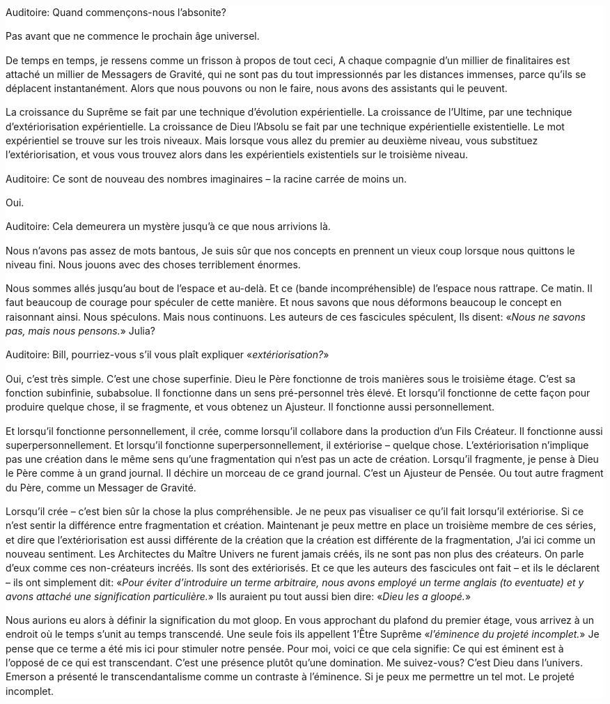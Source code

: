 Auditoire: Quand commençons-nous l’absonite?

Pas avant que ne commence le prochain âge universel.

De temps en temps, je ressens comme un frisson à propos de tout ceci, A chaque compagnie d’un millier de finalitaires est attaché un millier de Messagers de Gravité, qui ne sont pas du tout impressionnés par les distances immenses, parce qu’ils se déplacent instantanément. Alors que nous pouvons ou non le faire, nous avons des assistants qui le peuvent.

La croissance du Suprême se fait par une technique d’évolution expérientielle. La croissance de l’Ultime, par une technique d’extériorisation expérientielle. La croissance de Dieu l’Absolu se fait par une technique expérientielle existentielle. Le mot expérientiel se trouve sur les trois niveaux. Mais lorsque vous allez du premier au deuxième niveau, vous substituez l’extériorisation, et vous vous trouvez alors dans les expérientiels existentiels sur le troisième niveau.

Auditoire: Ce sont de nouveau des nombres imaginaires – la racine carrée de moins un.

Oui.

Auditoire: Cela demeurera un mystère jusqu’à ce que nous arrivions là.

Nous n’avons pas assez de mots bantous, Je suis sûr que nos concepts en prennent un vieux coup lorsque nous quittons le niveau fini. Nous jouons avec des choses terriblement énormes.

Nous sommes allés jusqu’au bout de l’espace et au-delà. Et ce (bande incompréhensible) de l’espace nous rattrape. Ce matin. Il faut beaucoup de courage pour spéculer de cette manière. Et nous savons que nous déformons beaucoup le concept en raisonnant ainsi. Nous spéculons. Mais nous continuons. Les auteurs de ces fascicules spéculent, Ils disent: «_Nous ne savons pas, mais nous pensons._» Julia?

Auditoire: Bill, pourriez-vous s’il vous plaît expliquer «_extériorisation?_»

Oui, c’est très simple. C’est une chose superfinie. Dieu le Père fonctionne de trois manières sous le troisième étage. C’est sa fonction subinfinie, subabsolue. Il fonctionne dans un sens pré-personnel très élevé. Et lorsqu’il fonctionne de cette façon pour produire quelque chose, il se fragmente, et vous obtenez un Ajusteur. Il fonctionne aussi personnellement.

Et lorsqu’il fonctionne personnellement, il crée, comme lorsqu’il collabore dans la production d’un Fils Créateur. Il fonctionne aussi superpersonnellement. Et lorsqu’il fonctionne superpersonnellement, il extériorise – quelque chose. L’extériorisation n’implique pas une création dans le même sens qu’une fragmentation qui n’est pas un acte de création. Lorsqu’il fragmente, je pense à Dieu le Père comme à un grand journal. Il déchire un morceau de ce grand journal. C’est un Ajusteur de Pensée. Ou tout autre fragment du Père, comme un Messager de Gravité.

Lorsqu’il crée – c’est bien sûr la chose la plus compréhensible. Je ne peux pas visualiser ce qu’il fait lorsqu’il extériorise. Si ce n’est sentir la différence entre fragmentation et création. Maintenant je peux mettre en place un troisième membre de ces séries, et dire que l’extériorisation est aussi différente de la création que la création est différente de la fragmentation, J’ai ici comme un nouveau sentiment. Les Architectes du Maître Univers ne furent jamais créés, ils ne sont pas non plus des créateurs. On parle d’eux comme ces non-créateurs incréés. Ils sont des extériorisés. Et ce que les auteurs des fascicules ont fait – et ils le déclarent – ils ont simplement dit: «_Pour éviter d’introduire un terme arbitraire, nous avons employé un terme anglais (to eventuate) et y avons attaché une signification particulière._» Ils auraient pu tout aussi bien dire: «_Dieu les a gloopé._»

Nous aurions eu alors à définir la signification du mot gloop. En vous approchant du plafond du premier étage, vous arrivez à un endroit où le temps s’unit au temps transcendé. Une seule fois ils appellent 1’Être Suprême «_l’éminence du projeté incomplet._» Je pense que ce terme a été mis ici pour stimuler notre pensée. Pour moi, voici ce que cela signifie: Ce qui est éminent est à l’opposé de ce qui est transcendant. C’est une présence plutôt qu’une domination. Me suivez-vous? C’est Dieu dans l’univers. Emerson a présenté le transcendantalisme comme un contraste à l’éminence. Si je peux me permettre un tel mot. Le projeté incomplet.
